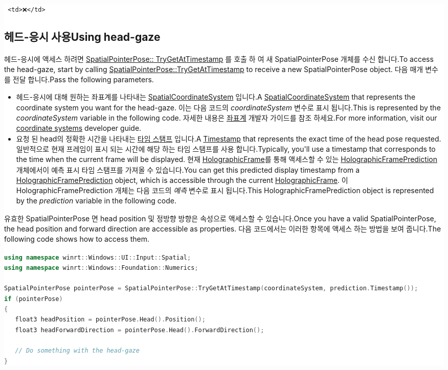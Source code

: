      <td>❌</td>
</tr>
</table>

## <a name="using-head-gaze"></a><span data-ttu-id="d9a0c-133">헤드-응시 사용</span><span class="sxs-lookup"><span data-stu-id="d9a0c-133">Using head-gaze</span></span>

<span data-ttu-id="d9a0c-134">헤드-응시에 액세스 하려면  [SpatialPointerPose:: TryGetAtTimestamp](//uwp/api/windows.ui.input.spatial.spatialpointerpose.trygetattimestamp) 를 호출 하 여 새 SpatialPointerPose 개체를 수신 합니다.</span><span class="sxs-lookup"><span data-stu-id="d9a0c-134">To access the head-gaze, start by calling  [SpatialPointerPose::TryGetAtTimestamp](//uwp/api/windows.ui.input.spatial.spatialpointerpose.trygetattimestamp) to receive a new SpatialPointerPose object.</span></span> <span data-ttu-id="d9a0c-135">다음 매개 변수를 전달 합니다.</span><span class="sxs-lookup"><span data-stu-id="d9a0c-135">Pass the following parameters.</span></span>
 - <span data-ttu-id="d9a0c-136">헤드-응시에 대해 원하는 좌표계를 나타내는 [SpatialCoordinateSystem](//uwp/api/windows.perception.spatial.spatialcoordinatesystem) 입니다.</span><span class="sxs-lookup"><span data-stu-id="d9a0c-136">A [SpatialCoordinateSystem](//uwp/api/windows.perception.spatial.spatialcoordinatesystem) that represents the coordinate system you want for the head-gaze.</span></span> <span data-ttu-id="d9a0c-137">이는 다음 코드의 *coordinateSystem* 변수로 표시 됩니다.</span><span class="sxs-lookup"><span data-stu-id="d9a0c-137">This is represented by the *coordinateSystem* variable in the following code.</span></span> <span data-ttu-id="d9a0c-138">자세한 내용은 [좌표계](coordinate-systems-in-directx.md) 개발자 가이드를 참조 하세요.</span><span class="sxs-lookup"><span data-stu-id="d9a0c-138">For more information, visit our [coordinate systems](coordinate-systems-in-directx.md) developer guide.</span></span>
 - <span data-ttu-id="d9a0c-139">요청 된 head의 정확한 시간을 나타내는 [타임 스탬프](//uwp/api/windows.graphics.holographic.holographicframeprediction.timestamp#Windows_Graphics_Holographic_HolographicFramePrediction_Timestamp) 입니다.</span><span class="sxs-lookup"><span data-stu-id="d9a0c-139">A [Timestamp](//uwp/api/windows.graphics.holographic.holographicframeprediction.timestamp#Windows_Graphics_Holographic_HolographicFramePrediction_Timestamp) that represents the exact time of the head pose requested.</span></span>  <span data-ttu-id="d9a0c-140">일반적으로 현재 프레임이 표시 되는 시간에 해당 하는 타임 스탬프를 사용 합니다.</span><span class="sxs-lookup"><span data-stu-id="d9a0c-140">Typically, you'll use a timestamp that corresponds to the time when the current frame will be displayed.</span></span> <span data-ttu-id="d9a0c-141">현재 [HolographicFrame](//uwp/api/windows.graphics.holographic.holographicframe)를 통해 액세스할 수 있는 [HolographicFramePrediction](//uwp/api/Windows.Graphics.Holographic.HolographicFramePrediction) 개체에서이 예측 표시 타임 스탬프를 가져올 수 있습니다.</span><span class="sxs-lookup"><span data-stu-id="d9a0c-141">You can get this predicted display timestamp from a  [HolographicFramePrediction](//uwp/api/Windows.Graphics.Holographic.HolographicFramePrediction) object, which is accessible through the current [HolographicFrame](//uwp/api/windows.graphics.holographic.holographicframe).</span></span>  <span data-ttu-id="d9a0c-142">이 HolographicFramePrediction 개체는 다음 코드의 *예측* 변수로 표시 됩니다.</span><span class="sxs-lookup"><span data-stu-id="d9a0c-142">This HolographicFramePrediction object is represented by the *prediction* variable in the following code.</span></span>

 <span data-ttu-id="d9a0c-143">유효한 SpatialPointerPose 면 head position 및 정방향 방향은 속성으로 액세스할 수 있습니다.</span><span class="sxs-lookup"><span data-stu-id="d9a0c-143">Once you have a valid SpatialPointerPose, the head position and forward direction are accessible as properties.</span></span>  <span data-ttu-id="d9a0c-144">다음 코드에서는 이러한 항목에 액세스 하는 방법을 보여 줍니다.</span><span class="sxs-lookup"><span data-stu-id="d9a0c-144">The following code  shows how to access them.</span></span>

 ```cpp
using namespace winrt::Windows::UI::Input::Spatial;
using namespace winrt::Windows::Foundation::Numerics;

SpatialPointerPose pointerPose = SpatialPointerPose::TryGetAtTimestamp(coordinateSystem, prediction.Timestamp());
if (pointerPose)
{
    float3 headPosition = pointerPose.Head().Position();
    float3 headForwardDirection = pointerPose.Head().ForwardDirection();

    // Do something with the head-gaze
}
```
